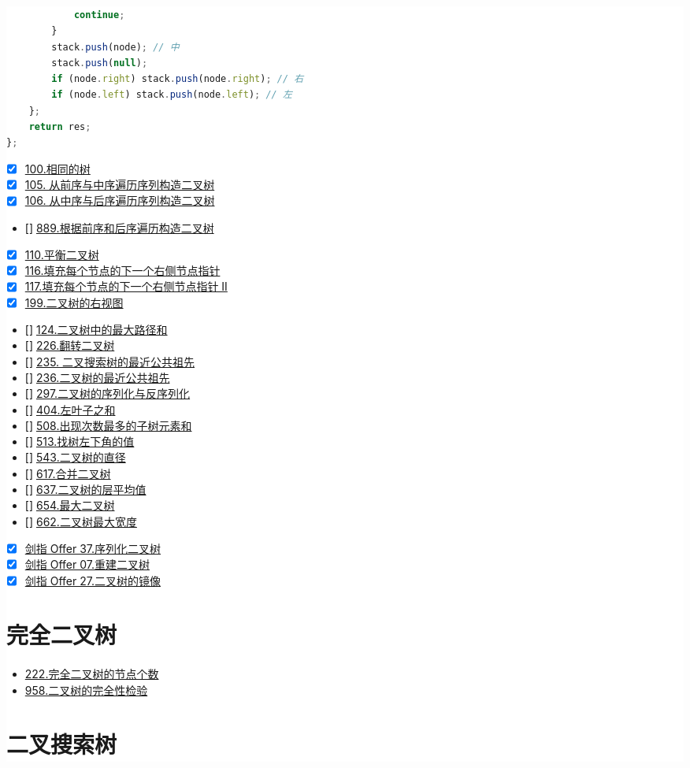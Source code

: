 ```js
            continue;
        }
        stack.push(node); // 中
        stack.push(null);
        if (node.right) stack.push(node.right); // 右
        if (node.left) stack.push(node.left); // 左
    };
    return res;
};

```

- [x] [100.相同的树](https://leetcode-cn.com/problems/same-tree)
- [x] [105. 从前序与中序遍历序列构造二叉树](https://leetcode.cn/problems/construct-binary-tree-from-preorder-and-inorder-traversal/)
- [x] [106. 从中序与后序遍历序列构造二叉树](https://leetcode.cn/problems/construct-binary-tree-from-inorder-and-postorder-traversal/)
- [] [889.根据前序和后序遍历构造二叉树](https://leetcode-cn.com/problems/construct-binary-tree-from-preorder-and-postorder-traversal)
- [x] [110.平衡二叉树](https://leetcode-cn.com/problems/balanced-binary-tree)
- [x] [116.填充每个节点的下一个右侧节点指针](https://leetcode-cn.com/problems/populating-next-right-pointers-in-each-node)
- [x] [117.填充每个节点的下一个右侧节点指针 II](https://leetcode-cn.com/problems/populating-next-right-pointers-in-each-node-ii)
- [x] [199.二叉树的右视图](https://leetcode-cn.com/problems/binary-tree-right-side-view)
- [] [124.二叉树中的最大路径和](https://leetcode-cn.com/problems/binary-tree-maximum-path-sum)
- [] [226.翻转二叉树](https://leetcode-cn.com/problems/invert-binary-tree)
- [] [235. 二叉搜索树的最近公共祖先](https://leetcode.cn/problems/lowest-common-ancestor-of-a-binary-search-tree/)
- [] [236.二叉树的最近公共祖先](https://leetcode-cn.com/problems/lowest-common-ancestor-of-a-binary-tree)
- [] [297.二叉树的序列化与反序列化](https://leetcode-cn.com/problems/serialize-and-deserialize-binary-tree)
- [] [404.左叶子之和](https://leetcode-cn.com/problems/sum-of-left-leaves)
- [] [508.出现次数最多的子树元素和](https://leetcode-cn.com/problems/most-frequent-subtree-sum)
- [] [513.找树左下角的值](https://leetcode-cn.com/problems/find-bottom-left-tree-value)
- [] [543.二叉树的直径](https://leetcode-cn.com/problems/diameter-of-binary-tree)
- [] [617.合并二叉树](https://leetcode-cn.com/problems/merge-two-binary-trees)
- [] [637.二叉树的层平均值](https://leetcode-cn.com/problems/average-of-levels-in-binary-tree)
- [] [654.最大二叉树](https://leetcode-cn.com/problems/maximum-binary-tree)
- [] [662.二叉树最大宽度](https://leetcode-cn.com/problems/maximum-width-of-binary-tree)
- [x] [剑指 Offer 37.序列化二叉树](https://leetcode-cn.com/problems/xu-lie-hua-er-cha-shu-lcof/)
- [x] [剑指 Offer 07.重建二叉树](https://leetcode-cn.com/problems/zhong-jian-er-cha-shu-lcof)
- [x] [剑指 Offer 27.二叉树的镜像](https://leetcode-cn.com/problems/er-cha-shu-de-jing-xiang-lcof)

# 完全二叉树

- [222.完全二叉树的节点个数](https://leetcode-cn.com/problems/count-complete-tree-nodes)
- [958.二叉树的完全性检验](https://leetcode-cn.com/problems/check-completeness-of-a-binary-tree)


# 二叉搜索树
